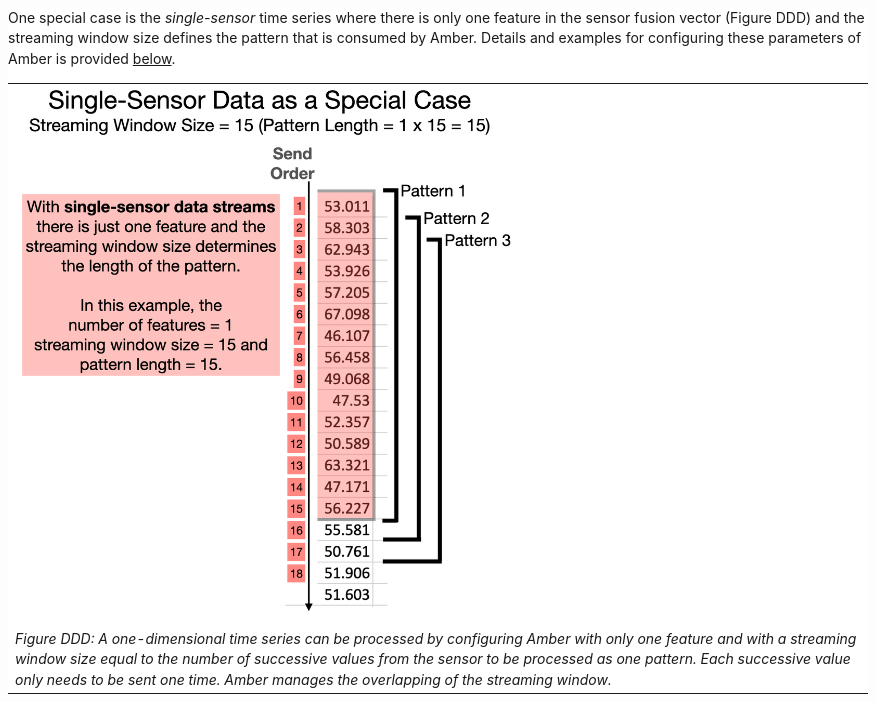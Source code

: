   </tr>
</table>

One special case is the *single-sensor* time series where there is only one feature in the sensor fusion vector (Figure DDD) and the streaming window size defines the pattern that is consumed by Amber. Details and examples for configuring these parameters of Amber is provided [below](#Pattern_Configuration).

<table class="table">
  <tr>
    <td><img src="Figures/SingleSensorSpecialCase.png" width="500"></td>
  </tr>
  <tr>
    <td><em>Figure DDD: A one-dimensional time series can be processed by configuring Amber with only one feature and with a streaming window size equal to the number of successive values from the sensor to be processed as one pattern. Each successive value only needs to be sent one time. Amber manages the overlapping of the streaming window.</em></td>
  </tr>